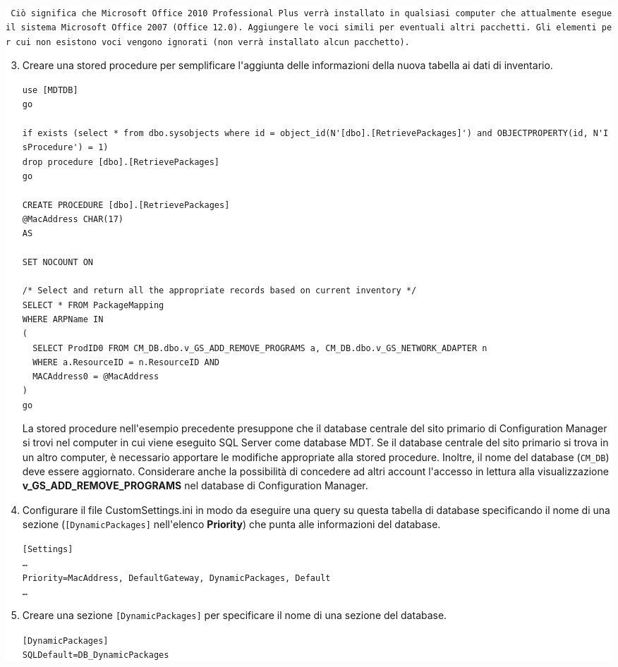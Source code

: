      Ciò significa che Microsoft Office 2010 Professional Plus verrà installato in qualsiasi computer che attualmente esegue il sistema Microsoft Office 2007 (Office 12.0). Aggiungere le voci simili per eventuali altri pacchetti. Gli elementi per cui non esistono voci vengono ignorati (non verrà installato alcun pacchetto).  

3.  Creare una stored procedure per semplificare l'aggiunta delle informazioni della nuova tabella ai dati di inventario.  

    ```  
    use [MDTDB]  
    go  

    if exists (select * from dbo.sysobjects where id = object_id(N'[dbo].[RetrievePackages]') and OBJECTPROPERTY(id, N'IsProcedure') = 1)  
    drop procedure [dbo].[RetrievePackages]  
    go  

    CREATE PROCEDURE [dbo].[RetrievePackages]  
    @MacAddress CHAR(17)  
    AS  

    SET NOCOUNT ON  

    /* Select and return all the appropriate records based on current inventory */  
    SELECT * FROM PackageMapping  
    WHERE ARPName IN  
    (  
      SELECT ProdID0 FROM CM_DB.dbo.v_GS_ADD_REMOVE_PROGRAMS a, CM_DB.dbo.v_GS_NETWORK_ADAPTER n  
      WHERE a.ResourceID = n.ResourceID AND  
      MACAddress0 = @MacAddress  
    )  
    go  
    ```  

     La stored procedure nell'esempio precedente presuppone che il database centrale del sito primario di Configuration Manager si trovi nel computer in cui viene eseguito SQL Server come database MDT. Se il database centrale del sito primario si trova in un altro computer, è necessario apportare le modifiche appropriate alla stored procedure. Inoltre, il nome del database (`CM_DB`) deve essere aggiornato. Considerare anche la possibilità di concedere ad altri account l'accesso in lettura alla visualizzazione **v_GS_ADD_REMOVE_PROGRAMS** nel database di Configuration Manager.  

4.  Configurare il file CustomSettings.ini in modo da eseguire una query su questa tabella di database specificando il nome di una sezione (`[DynamicPackages]` nell'elenco **Priority**) che punta alle informazioni del database.  

    ```  
    [Settings]  
    …  
    Priority=MacAddress, DefaultGateway, DynamicPackages, Default  
    …  
    ```  

5.  Creare una sezione `[DynamicPackages]` per specificare il nome di una sezione del database.  

    ```  
    [DynamicPackages]  
    SQLDefault=DB_DynamicPackages  
    ```  

